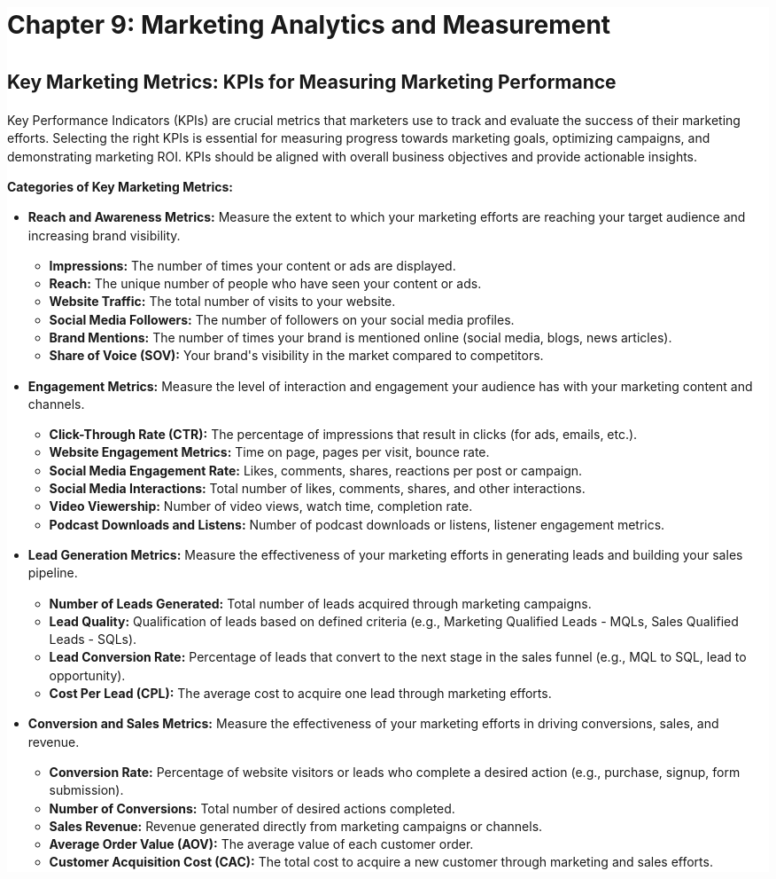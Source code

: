 # Chapter 9: Marketing Analytics and Measurement

## Key Marketing Metrics: KPIs for Measuring Marketing Performance

Key Performance Indicators (KPIs) are crucial metrics that marketers use to track and evaluate the success of their marketing efforts. Selecting the right KPIs is essential for measuring progress towards marketing goals, optimizing campaigns, and demonstrating marketing ROI. KPIs should be aligned with overall business objectives and provide actionable insights.

**Categories of Key Marketing Metrics:**

*   **Reach and Awareness Metrics:** Measure the extent to which your marketing efforts are reaching your target audience and increasing brand visibility.
    *   **Impressions:** The number of times your content or ads are displayed.
    *   **Reach:** The unique number of people who have seen your content or ads.
    *   **Website Traffic:** The total number of visits to your website.
    *   **Social Media Followers:** The number of followers on your social media profiles.
    *   **Brand Mentions:** The number of times your brand is mentioned online (social media, blogs, news articles).
    *   **Share of Voice (SOV):** Your brand's visibility in the market compared to competitors.

*   **Engagement Metrics:** Measure the level of interaction and engagement your audience has with your marketing content and channels.
    *   **Click-Through Rate (CTR):** The percentage of impressions that result in clicks (for ads, emails, etc.).
    *   **Website Engagement Metrics:** Time on page, pages per visit, bounce rate.
    *   **Social Media Engagement Rate:** Likes, comments, shares, reactions per post or campaign.
    *   **Social Media Interactions:** Total number of likes, comments, shares, and other interactions.
    *   **Video Viewership:** Number of video views, watch time, completion rate.
    *   **Podcast Downloads and Listens:** Number of podcast downloads or listens, listener engagement metrics.

*   **Lead Generation Metrics:** Measure the effectiveness of your marketing efforts in generating leads and building your sales pipeline.
    *   **Number of Leads Generated:** Total number of leads acquired through marketing campaigns.
    *   **Lead Quality:** Qualification of leads based on defined criteria (e.g., Marketing Qualified Leads - MQLs, Sales Qualified Leads - SQLs).
    *   **Lead Conversion Rate:** Percentage of leads that convert to the next stage in the sales funnel (e.g., MQL to SQL, lead to opportunity).
    *   **Cost Per Lead (CPL):** The average cost to acquire one lead through marketing efforts.

*   **Conversion and Sales Metrics:** Measure the effectiveness of your marketing efforts in driving conversions, sales, and revenue.
    *   **Conversion Rate:** Percentage of website visitors or leads who complete a desired action (e.g., purchase, signup, form submission).
    *   **Number of Conversions:** Total number of desired actions completed.
    *   **Sales Revenue:** Revenue generated directly from marketing campaigns or channels.
    *   **Average Order Value (AOV):** The average value of each customer order.
    *   **Customer Acquisition Cost (CAC):** The total cost to acquire a new customer through marketing and sales efforts.
